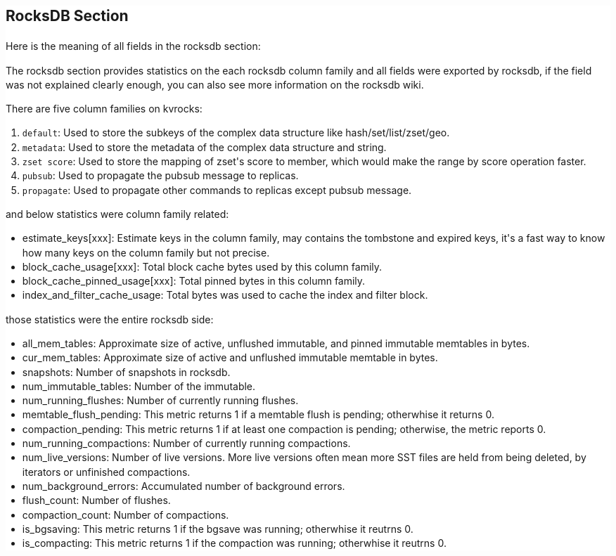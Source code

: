 ## RocksDB Section

Here is the meaning of all fields in the rocksdb section:

The rocksdb section provides statistics on the each rocksdb column family and all fields were exported by rocksdb, if the field  was not explained clearly enough, you can also see more information on the rocksdb wiki.

There are five column families on kvrocks:
1. `default`: Used to store the subkeys of the complex data structure like hash/set/list/zset/geo.
2. `metadata`: Used to store the metadata of the complex data structure and string.
3. `zset score`: Used to store the mapping of zset's score to member, which would make the range by score operation faster.
4. `pubsub`: Used to propagate the pubsub message to replicas.
5. `propagate`: Used to propagate other commands to replicas except pubsub message.

and below statistics were column family related:

* estimate_keys[xxx]: Estimate keys in the column family, may contains the tombstone and expired keys, it's a fast way to know
how many keys on the column family but not precise.
* block_cache_usage[xxx]: Total block cache bytes used by this column family.
* block_cache_pinned_usage[xxx]: Total pinned bytes in this column family.
* index_and_filter_cache_usage: Total bytes was used to cache the index and filter block.

those statistics were the entire rocksdb side:

* all_mem_tables: Approximate size of active, unflushed immutable, and pinned immutable memtables in bytes.
* cur_mem_tables: Approximate size of active and unflushed immutable memtable in bytes.
* snapshots: Number of snapshots in rocksdb.
* num_immutable_tables: Number of the immutable.
* num_running_flushes: Number of currently running flushes.
* memtable_flush_pending: This metric returns 1 if a memtable flush is pending; otherwhise it returns 0.
* compaction_pending: This metric returns 1 if at least one compaction is pending; otherwise, the metric reports 0.
* num_running_compactions: Number of currently running compactions.
* num_live_versions: Number of live versions. More live versions often mean more SST files are held from being deleted, by iterators or unfinished compactions.
* num_background_errors: Accumulated number of background errors.
* flush_count: Number of flushes.
* compaction_count: Number of compactions.
* is_bgsaving: This metric returns 1 if the bgsave was running; otherwhise it reutrns 0.
* is_compacting: This metric returns 1 if the compaction was running; otherwhise it reutrns 0.

